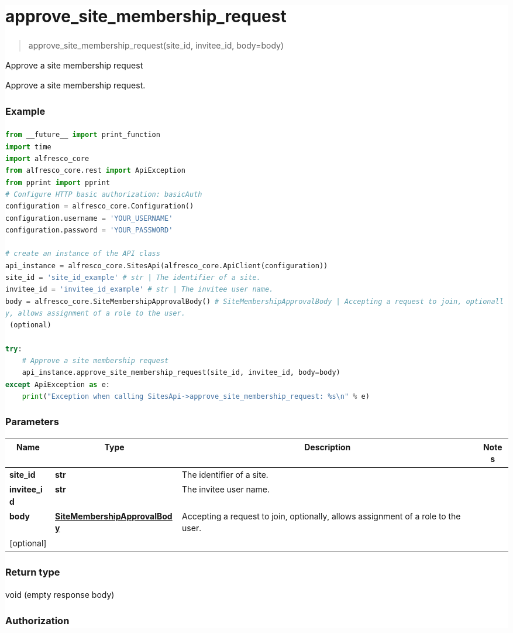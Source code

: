 # **approve_site_membership_request**
> approve_site_membership_request(site_id, invitee_id, body=body)

Approve a site membership request

Approve a site membership request. 

### Example
```python
from __future__ import print_function
import time
import alfresco_core
from alfresco_core.rest import ApiException
from pprint import pprint
# Configure HTTP basic authorization: basicAuth
configuration = alfresco_core.Configuration()
configuration.username = 'YOUR_USERNAME'
configuration.password = 'YOUR_PASSWORD'

# create an instance of the API class
api_instance = alfresco_core.SitesApi(alfresco_core.ApiClient(configuration))
site_id = 'site_id_example' # str | The identifier of a site.
invitee_id = 'invitee_id_example' # str | The invitee user name.
body = alfresco_core.SiteMembershipApprovalBody() # SiteMembershipApprovalBody | Accepting a request to join, optionally, allows assignment of a role to the user.
 (optional)

try:
    # Approve a site membership request
    api_instance.approve_site_membership_request(site_id, invitee_id, body=body)
except ApiException as e:
    print("Exception when calling SitesApi->approve_site_membership_request: %s\n" % e)
```

### Parameters

Name | Type | Description  | Notes
------------- | ------------- | ------------- | -------------
 **site_id** | **str**| The identifier of a site. | 
 **invitee_id** | **str**| The invitee user name. | 
 **body** | [**SiteMembershipApprovalBody**](SiteMembershipApprovalBody.md)| Accepting a request to join, optionally, allows assignment of a role to the user.
 | [optional] 

### Return type

void (empty response body)

### Authorization
